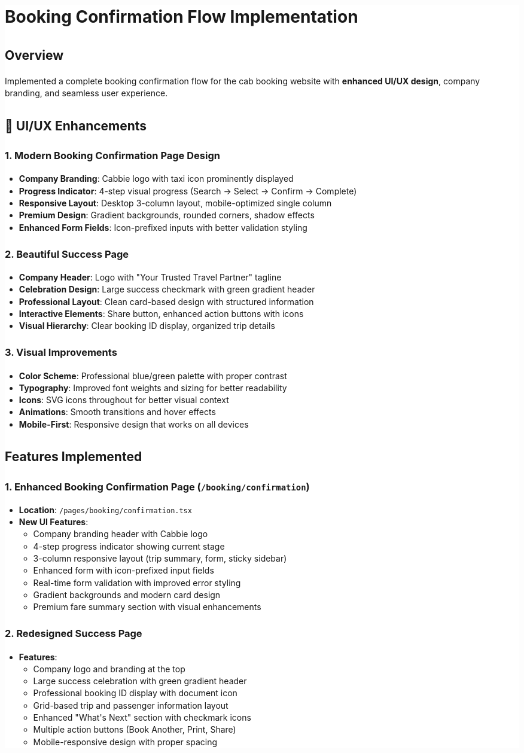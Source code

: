 # Booking Confirmation Flow Implementation

## Overview
Implemented a complete booking confirmation flow for the cab booking website with **enhanced UI/UX design**, company branding, and seamless user experience.

## 🎨 **UI/UX Enhancements**

### **1. Modern Booking Confirmation Page Design**
- **Company Branding**: Cabbie logo with taxi icon prominently displayed
- **Progress Indicator**: 4-step visual progress (Search → Select → Confirm → Complete)
- **Responsive Layout**: Desktop 3-column layout, mobile-optimized single column
- **Premium Design**: Gradient backgrounds, rounded corners, shadow effects
- **Enhanced Form Fields**: Icon-prefixed inputs with better validation styling

### **2. Beautiful Success Page**
- **Company Header**: Logo with "Your Trusted Travel Partner" tagline
- **Celebration Design**: Large success checkmark with green gradient header
- **Professional Layout**: Clean card-based design with structured information
- **Interactive Elements**: Share button, enhanced action buttons with icons
- **Visual Hierarchy**: Clear booking ID display, organized trip details

### **3. Visual Improvements**
- **Color Scheme**: Professional blue/green palette with proper contrast
- **Typography**: Improved font weights and sizing for better readability
- **Icons**: SVG icons throughout for better visual context
- **Animations**: Smooth transitions and hover effects
- **Mobile-First**: Responsive design that works on all devices

## Features Implemented

### 1. Enhanced Booking Confirmation Page (`/booking/confirmation`)
- **Location**: `/pages/booking/confirmation.tsx`
- **New UI Features**:
  - Company branding header with Cabbie logo
  - 4-step progress indicator showing current stage
  - 3-column responsive layout (trip summary, form, sticky sidebar)
  - Enhanced form with icon-prefixed input fields
  - Real-time form validation with improved error styling
  - Gradient backgrounds and modern card design
  - Premium fare summary section with visual enhancements

### 2. Redesigned Success Page
- **Features**:
  - Company logo and branding at the top
  - Large success celebration with green gradient header
  - Professional booking ID display with document icon
  - Grid-based trip and passenger information layout
  - Enhanced "What's Next" section with checkmark icons
  - Multiple action buttons (Book Another, Print, Share)
  - Mobile-responsive design with proper spacing
